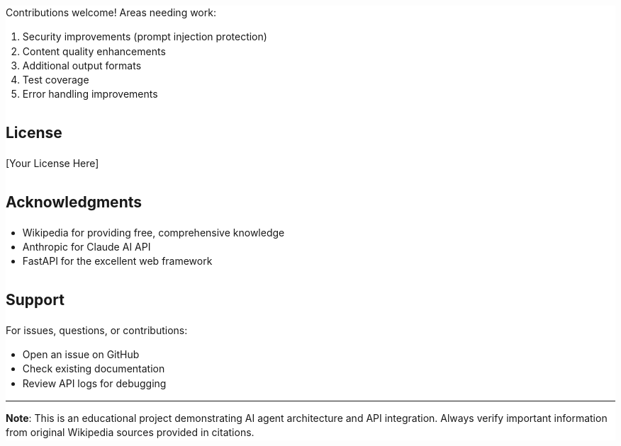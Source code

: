 Contributions welcome! Areas needing work:
1. Security improvements (prompt injection protection)
2. Content quality enhancements
3. Additional output formats
4. Test coverage
5. Error handling improvements

## License

[Your License Here]

## Acknowledgments

- Wikipedia for providing free, comprehensive knowledge
- Anthropic for Claude AI API
- FastAPI for the excellent web framework

## Support

For issues, questions, or contributions:
- Open an issue on GitHub
- Check existing documentation
- Review API logs for debugging

---

**Note**: This is an educational project demonstrating AI agent architecture and API integration. Always verify important information from original Wikipedia sources provided in citations.